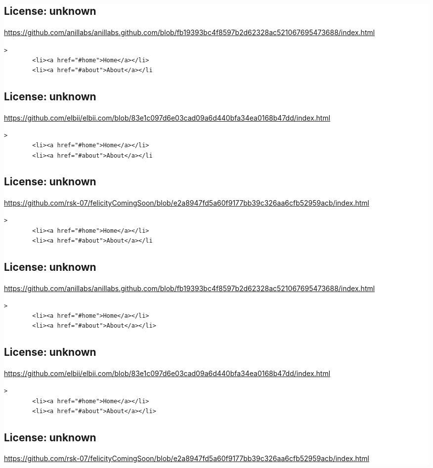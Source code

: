 
## License: unknown
https://github.com/anillabs/anillabs.github.com/blob/fb19393bc4f8597b2d62328ac521067695473688/index.html

```
>
        <li><a href="#home">Home</a></li>
        <li><a href="#about">About</a></li
```


## License: unknown
https://github.com/elbii/elbii.com/blob/83e1c097d6e03cad09a6d440bfa34ea0168b47dd/index.html

```
>
        <li><a href="#home">Home</a></li>
        <li><a href="#about">About</a></li
```


## License: unknown
https://github.com/rsk-07/felicityComingSoon/blob/e2a8947fd5a60f9177bb39c326aa6cfb52959acb/index.html

```
>
        <li><a href="#home">Home</a></li>
        <li><a href="#about">About</a></li
```


## License: unknown
https://github.com/anillabs/anillabs.github.com/blob/fb19393bc4f8597b2d62328ac521067695473688/index.html

```
>
        <li><a href="#home">Home</a></li>
        <li><a href="#about">About</a></li>
```


## License: unknown
https://github.com/elbii/elbii.com/blob/83e1c097d6e03cad09a6d440bfa34ea0168b47dd/index.html

```
>
        <li><a href="#home">Home</a></li>
        <li><a href="#about">About</a></li>
```


## License: unknown
https://github.com/rsk-07/felicityComingSoon/blob/e2a8947fd5a60f9177bb39c326aa6cfb52959acb/index.html

